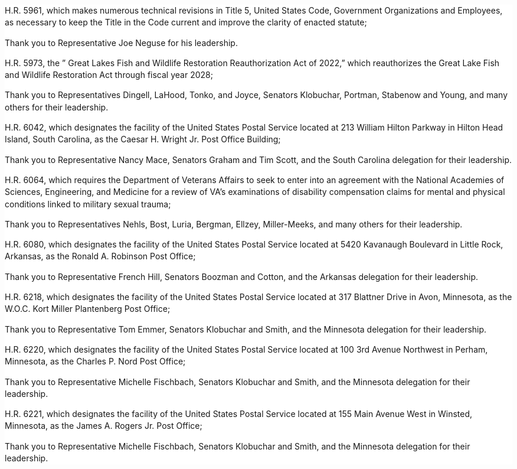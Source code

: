 H.R. 5961, which makes numerous technical revisions in Title 5, United
States Code, Government Organizations and Employees, as necessary to
keep the Title in the Code current and improve the clarity of enacted
statute;  
  
Thank you to Representative Joe Neguse for his leadership.  
  
H.R. 5973, the ” Great Lakes Fish and Wildlife Restoration
Reauthorization Act of 2022,” which reauthorizes the Great Lake Fish and
Wildlife Restoration Act through fiscal year 2028;  
  
Thank you to Representatives Dingell, LaHood, Tonko, and Joyce, Senators
Klobuchar, Portman, Stabenow and Young, and many others for their
leadership.  
  
H.R. 6042, which designates the facility of the United States Postal
Service located at 213 William Hilton Parkway in Hilton Head Island,
South Carolina, as the Caesar H. Wright Jr. Post Office Building;  
  
Thank you to Representative Nancy Mace, Senators Graham and Tim Scott,
and the South Carolina delegation for their leadership.  
  
H.R. 6064, which requires the Department of Veterans Affairs to seek to
enter into an agreement with the National Academies of Sciences,
Engineering, and Medicine for a review of VA’s examinations of
disability compensation claims for mental and physical conditions linked
to military sexual trauma;  
  
Thank you to Representatives Nehls, Bost, Luria, Bergman, Ellzey,
Miller-Meeks, and many others for their leadership.  
  
H.R. 6080, which designates the facility of the United States Postal
Service located at 5420 Kavanaugh Boulevard in Little Rock, Arkansas, as
the Ronald A. Robinson Post Office;  
  
Thank you to Representative French Hill, Senators Boozman and Cotton,
and the Arkansas delegation for their leadership.  
  
H.R. 6218, which designates the facility of the United States Postal
Service located at 317 Blattner Drive in Avon, Minnesota, as the W.O.C.
Kort Miller Plantenberg Post Office;  
  
Thank you to Representative Tom Emmer, Senators Klobuchar and Smith, and
the Minnesota delegation for their leadership.  
  
H.R. 6220, which designates the facility of the United States Postal
Service located at 100 3rd Avenue Northwest in Perham, Minnesota, as the
Charles P. Nord Post Office;  
  
Thank you to Representative Michelle Fischbach, Senators Klobuchar and
Smith, and the Minnesota delegation for their leadership.  
  
H.R. 6221, which designates the facility of the United States Postal
Service located at 155 Main Avenue West in Winsted, Minnesota, as the
James A. Rogers Jr. Post Office;  
  
Thank you to Representative Michelle Fischbach, Senators Klobuchar and
Smith, and the Minnesota delegation for their leadership.  
  